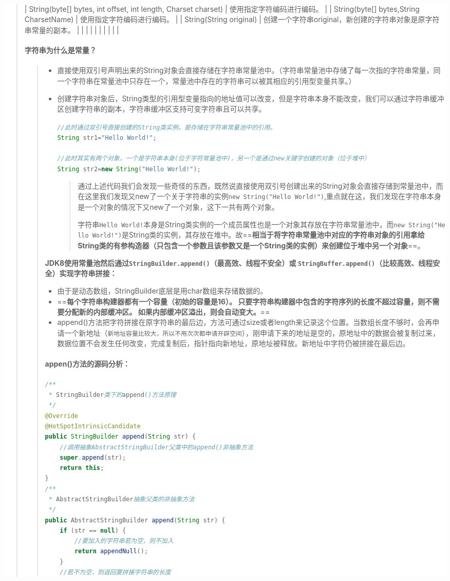 > | String(byte[] bytes, int offset, int length, Charset charset) | 使用指定字符编码进行编码。                                   |
> | String(byte[] bytes,String CharsetName)                      | 使用指定字符编码进行编码。                                   |
> | String(String original)                                      | 创建一个字符串original，新创建的字符串对象是原字符串常量的副本。 |
> |                                                              |                                                              |
> |                                                              |                                                              |
> |                                                              |                                                              |
>
> #### 字符串为什么是常量？
>
> > - 直接使用双引号声明出来的String对象会直接存储在字符串常量池中。（字符串常量池中存储了每一次指的字符串常量，同一个字符串在常量池中只存在一个，常量池中存在的字符串可以被其相应的引用型变量共享。）
> >
> > - 创建字符串对象后，String类型的引用型变量指向的地址值可以改变，但是字符串本身不能改变，我们可以通过字符串缓冲区创建字符串的副本，字符串缓冲区支持可变字符串且可以共享。
> >
> >   ```java
> >   //此时通过双引号直接创建的String类实例，是存储在字符串常量池中的引用。
> >   String str1="Hello World!";
> >   
> >   //此时其实有两个对象，一个是字符串本身(位于字符常量池中)，另一个是通过new关键字创建的对象（位于堆中）
> >   String str2=new String("Hello World!");
> >   ```
> >
> >   > 通过上述代码我们会发现一些奇怪的东西，既然说直接使用双引号创建出来的String对象会直接存储到常量池中，而在这里我们发现又new了一个关于字符串的实例`new String("Hello World!")`,重点就在这，我们发现在字符串本身是一个对象的情况下又new了一个对象，这下一共有两个对象。
> >   >
> >   > 字符串`Hello World!`本身是String类实例的一个成员属性也是一个对象其存放在字符串常量池中，而`new String("Hello World!")`是String类的实例，其存放在堆中。故==**相当于将字符串常量池中对应的字符串对象的引用拿给String类的有参构造器（只包含一个参数且该参数又是一个String类的实例）来创建位于堆中另一个对象**==。
> >
> > **JDK8使用常量池然后通过`StringBuilder.append()`（最高效、线程不安全）或 `StringBuffer.append()`（比较高效、线程安全）实现字符串拼接：**
> >
> > - 由于是动态数组，StringBuilder底层是用char数组来存储数据的。
> > - ==**每个字符串构建器都有一个容量（初始的容量是16）。  只要字符串构建器中包含的字符序列的长度不超过容量，则不需要分配新的内部缓冲区。  如果内部缓冲区溢出，则会自动变大。**==
> > - append()方法把字符拼接在原字符串的最后边，方法可通过size或者length来记录这个位置。当数组长度不够时，会再申请一个新地址（`新地址容量比较大，所以不用次次都申请开辟空间`），刚申请下来的地址是空的，原地址中的数据会被复制过来，数据位置不会发生任何改变，完成复制后，指针指向新地址，原地址被释放。新地址中字符仍被拼接在最后边。
> >
> > #### appen()方法的源码分析：
> >
> > ```java
> > /**
> >  * StringBuilder类下的append()方法原理
> >  */
> > @Override
> > @HotSpotIntrinsicCandidate
> > public StringBuilder append(String str) {
> >     //调用抽象AbstractStringBuilder父类中的append()非抽象方法
> >     super.append(str);
> >     return this;    
> > }
> > /**
> >  * AbstractStringBuilder抽象父类的非抽象方法
> >  */
> > public AbstractStringBuilder append(String str) {
> > 	if (str == null) {
> >         //要加入的字符串若为空，则不加入
> > 		return appendNull();
> > 	}
> >     //若不为空，则返回要拼接字符串的长度